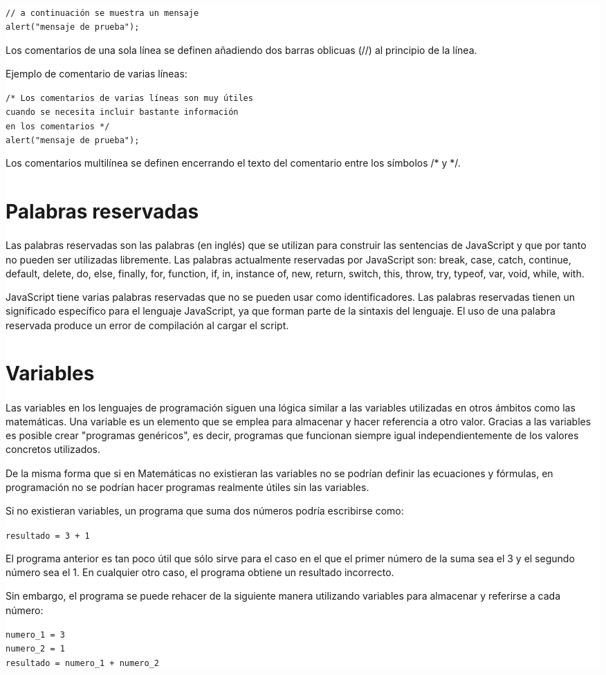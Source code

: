 ```
// a continuación se muestra un mensaje
alert("mensaje de prueba");
```

Los comentarios de una sola línea se definen añadiendo dos barras oblicuas (//) al principio de la línea.

Ejemplo de comentario de varias líneas:

```
/* Los comentarios de varias líneas son muy útiles
cuando se necesita incluir bastante información
en los comentarios */
alert("mensaje de prueba");
```

Los comentarios multilínea se definen encerrando el texto del comentario entre los símbolos /* y */.

# Palabras reservadas

Las palabras reservadas son las palabras (en inglés) que se utilizan para construir las sentencias de JavaScript y que por tanto no pueden ser utilizadas libremente. Las palabras actualmente reservadas por JavaScript son: break, case, catch, continue, default, delete, do, else, finally, for, function, if, in, instance of, new, return, switch, this, throw, try, typeof, var, void, while, with.

JavaScript tiene varias palabras reservadas que no se pueden usar como identificadores. Las palabras reservadas tienen un significado específico para el lenguaje JavaScript, ya que forman parte de la sintaxis del lenguaje. El uso de una palabra reservada produce un error de compilación al cargar el script.

# Variables
Las variables en los lenguajes de programación siguen una lógica similar a las variables utilizadas en otros ámbitos como las matemáticas. Una variable es un elemento que se emplea para almacenar y hacer referencia a otro valor. Gracias a las variables es posible crear "programas genéricos", es decir, programas que funcionan siempre igual independientemente de los valores concretos utilizados.

De la misma forma que si en Matemáticas no existieran las variables no se podrían definir las ecuaciones y fórmulas, en programación no se podrían hacer programas realmente útiles sin las variables.

Si no existieran variables, un programa que suma dos números podría escribirse como:

```
resultado = 3 + 1

```
El programa anterior es tan poco útil que sólo sirve para el caso en el que el primer número de la suma sea el 3 y el segundo número sea el 1. En cualquier otro caso, el programa obtiene un resultado incorrecto.

Sin embargo, el programa se puede rehacer de la siguiente manera utilizando variables para almacenar y referirse a cada número:

```
numero_1 = 3
numero_2 = 1
resultado = numero_1 + numero_2
```
